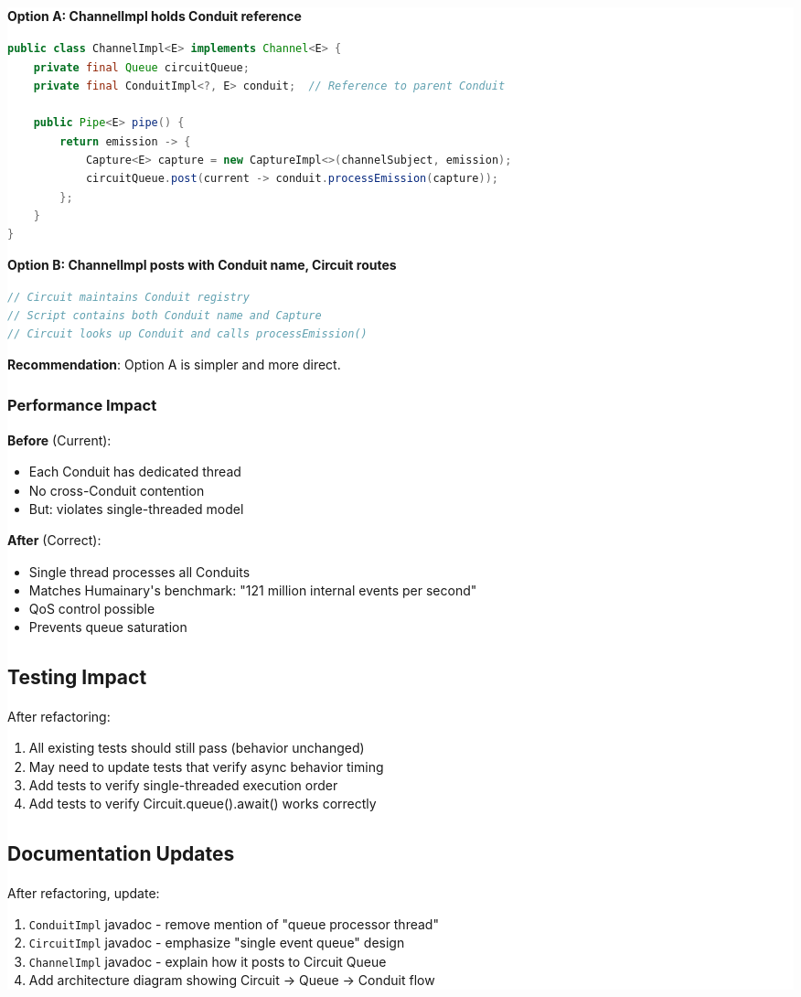 **Option A: ChannelImpl holds Conduit reference**
```java
public class ChannelImpl<E> implements Channel<E> {
    private final Queue circuitQueue;
    private final ConduitImpl<?, E> conduit;  // Reference to parent Conduit

    public Pipe<E> pipe() {
        return emission -> {
            Capture<E> capture = new CaptureImpl<>(channelSubject, emission);
            circuitQueue.post(current -> conduit.processEmission(capture));
        };
    }
}
```

**Option B: ChannelImpl posts with Conduit name, Circuit routes**
```java
// Circuit maintains Conduit registry
// Script contains both Conduit name and Capture
// Circuit looks up Conduit and calls processEmission()
```

**Recommendation**: Option A is simpler and more direct.

### Performance Impact

**Before** (Current):
- Each Conduit has dedicated thread
- No cross-Conduit contention
- But: violates single-threaded model

**After** (Correct):
- Single thread processes all Conduits
- Matches Humainary's benchmark: "121 million internal events per second"
- QoS control possible
- Prevents queue saturation

## Testing Impact

After refactoring:
1. All existing tests should still pass (behavior unchanged)
2. May need to update tests that verify async behavior timing
3. Add tests to verify single-threaded execution order
4. Add tests to verify Circuit.queue().await() works correctly

## Documentation Updates

After refactoring, update:
1. `ConduitImpl` javadoc - remove mention of "queue processor thread"
2. `CircuitImpl` javadoc - emphasize "single event queue" design
3. `ChannelImpl` javadoc - explain how it posts to Circuit Queue
4. Add architecture diagram showing Circuit → Queue → Conduit flow
